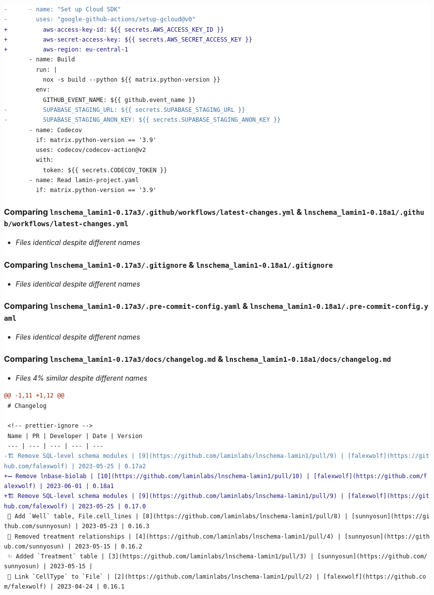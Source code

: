 ```diff
-      - name: "Set up Cloud SDK"
-        uses: "google-github-actions/setup-gcloud@v0"
+          aws-access-key-id: ${{ secrets.AWS_ACCESS_KEY_ID }}
+          aws-secret-access-key: ${{ secrets.AWS_SECRET_ACCESS_KEY }}
+          aws-region: eu-central-1
       - name: Build
         run: |
           nox -s build --python ${{ matrix.python-version }}
         env:
           GITHUB_EVENT_NAME: ${{ github.event_name }}
-          SUPABASE_STAGING_URL: ${{ secrets.SUPABASE_STAGING_URL }}
-          SUPABASE_STAGING_ANON_KEY: ${{ secrets.SUPABASE_STAGING_ANON_KEY }}
       - name: Codecov
         if: matrix.python-version == '3.9'
         uses: codecov/codecov-action@v2
         with:
           token: ${{ secrets.CODECOV_TOKEN }}
       - name: Read lamin-project.yaml
         if: matrix.python-version == '3.9'
```

### Comparing `lnschema_lamin1-0.17a3/.github/workflows/latest-changes.yml` & `lnschema_lamin1-0.18a1/.github/workflows/latest-changes.yml`

 * *Files identical despite different names*

### Comparing `lnschema_lamin1-0.17a3/.gitignore` & `lnschema_lamin1-0.18a1/.gitignore`

 * *Files identical despite different names*

### Comparing `lnschema_lamin1-0.17a3/.pre-commit-config.yaml` & `lnschema_lamin1-0.18a1/.pre-commit-config.yaml`

 * *Files identical despite different names*

### Comparing `lnschema_lamin1-0.17a3/docs/changelog.md` & `lnschema_lamin1-0.18a1/docs/changelog.md`

 * *Files 4% similar despite different names*

```diff
@@ -1,11 +1,12 @@
 # Changelog
 
 <!-- prettier-ignore -->
 Name | PR | Developer | Date | Version
 --- | --- | --- | --- | ---
-🏗️ Remove SQL-level schema modules | [9](https://github.com/laminlabs/lnschema-lamin1/pull/9) | [falexwolf](https://github.com/falexwolf) | 2023-05-25 | 0.17a2
+➖ Remove lnbase-biolab | [10](https://github.com/laminlabs/lnschema-lamin1/pull/10) | [falexwolf](https://github.com/falexwolf) | 2023-06-01 | 0.18a1
+🏗️ Remove SQL-level schema modules | [9](https://github.com/laminlabs/lnschema-lamin1/pull/9) | [falexwolf](https://github.com/falexwolf) | 2023-05-25 | 0.17.0
 🎨 Add `Well` table, File.cell_lines | [8](https://github.com/laminlabs/lnschema-lamin1/pull/8) | [sunnyosun](https://github.com/sunnyosun) | 2023-05-23 | 0.16.3
 💚 Removed treatment relationships | [4](https://github.com/laminlabs/lnschema-lamin1/pull/4) | [sunnyosun](https://github.com/sunnyosun) | 2023-05-15 | 0.16.2
 ✨ Added `Treatment` table | [3](https://github.com/laminlabs/lnschema-lamin1/pull/3) | [sunnyosun](https://github.com/sunnyosun) | 2023-05-15 |
 🚚 Link `CellType` to `File` | [2](https://github.com/laminlabs/lnschema-lamin1/pull/2) | [falexwolf](https://github.com/falexwolf) | 2023-04-24 | 0.16.1
```